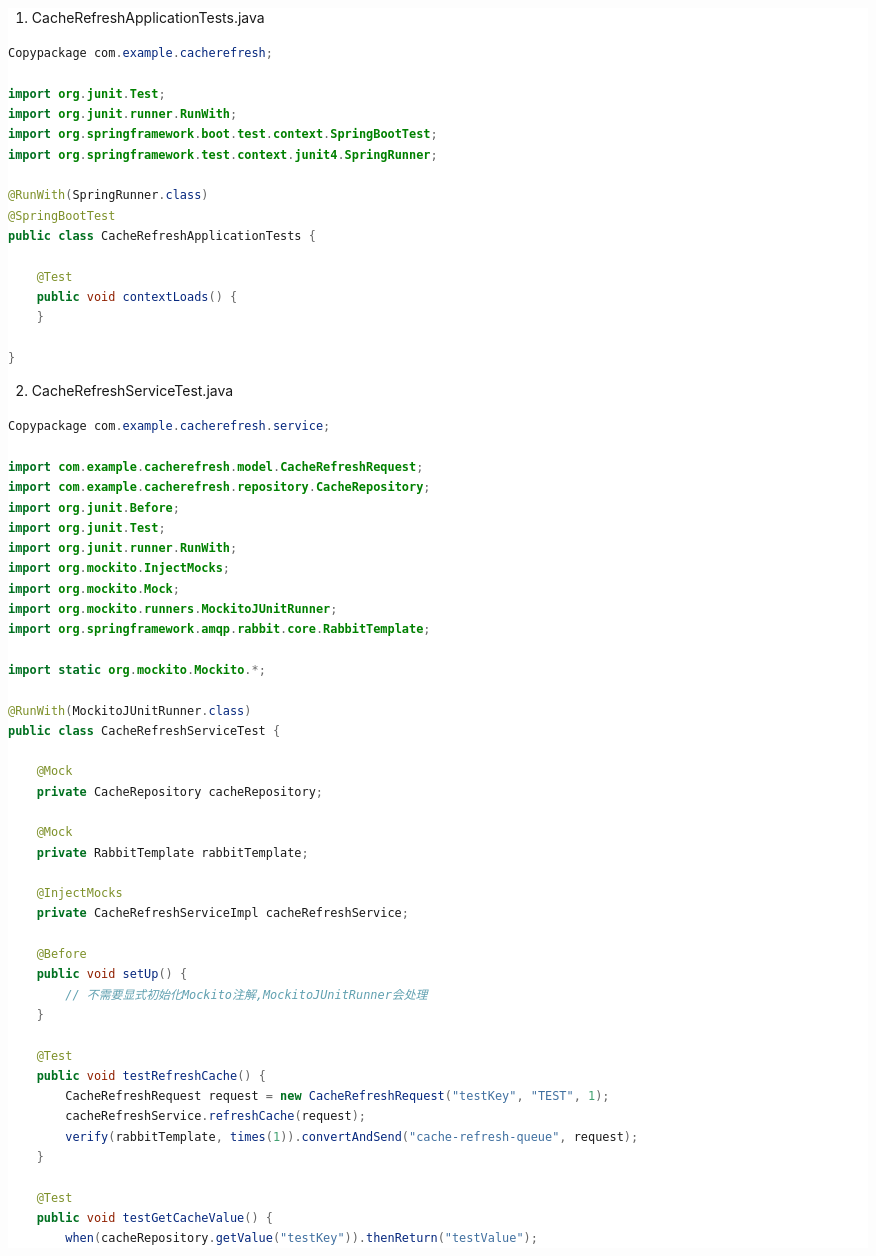 1. CacheRefreshApplicationTests.java

```java
Copypackage com.example.cacherefresh;

import org.junit.Test;
import org.junit.runner.RunWith;
import org.springframework.boot.test.context.SpringBootTest;
import org.springframework.test.context.junit4.SpringRunner;

@RunWith(SpringRunner.class)
@SpringBootTest
public class CacheRefreshApplicationTests {

    @Test
    public void contextLoads() {
    }

}
```

2. CacheRefreshServiceTest.java

```java
Copypackage com.example.cacherefresh.service;

import com.example.cacherefresh.model.CacheRefreshRequest;
import com.example.cacherefresh.repository.CacheRepository;
import org.junit.Before;
import org.junit.Test;
import org.junit.runner.RunWith;
import org.mockito.InjectMocks;
import org.mockito.Mock;
import org.mockito.runners.MockitoJUnitRunner;
import org.springframework.amqp.rabbit.core.RabbitTemplate;

import static org.mockito.Mockito.*;

@RunWith(MockitoJUnitRunner.class)
public class CacheRefreshServiceTest {

    @Mock
    private CacheRepository cacheRepository;

    @Mock
    private RabbitTemplate rabbitTemplate;

    @InjectMocks
    private CacheRefreshServiceImpl cacheRefreshService;

    @Before
    public void setUp() {
        // 不需要显式初始化Mockito注解,MockitoJUnitRunner会处理
    }

    @Test
    public void testRefreshCache() {
        CacheRefreshRequest request = new CacheRefreshRequest("testKey", "TEST", 1);
        cacheRefreshService.refreshCache(request);
        verify(rabbitTemplate, times(1)).convertAndSend("cache-refresh-queue", request);
    }

    @Test
    public void testGetCacheValue() {
        when(cacheRepository.getValue("testKey")).thenReturn("testValue");
```